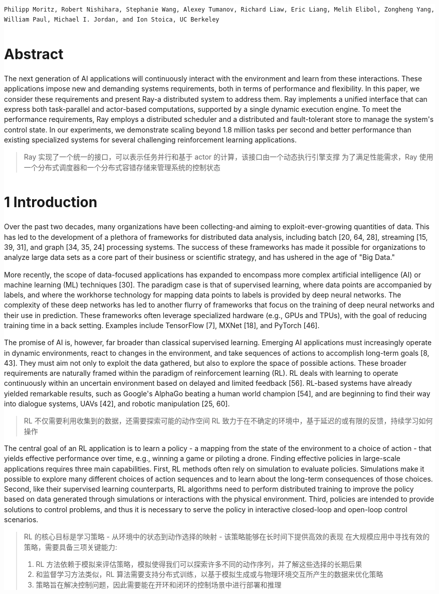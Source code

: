 ```
Philipp Moritz, Robert Nishihara, Stephanie Wang, Alexey Tumanov, Richard Liaw, Eric Liang, Melih Elibol, Zongheng Yang, William Paul, Michael I. Jordan, and Ion Stoica, UC Berkeley
```

# Abstract
The next generation of AI applications will continuously interact with the environment and learn from these interactions. These applications impose new and demanding systems requirements, both in terms of performance and flexibility. In this paper, we consider these requirements and present Ray-a distributed system to address them. Ray implements a unified interface that can express both task-parallel and actor-based computations, supported by a single dynamic execution engine. To meet the performance requirements, Ray employs a distributed scheduler and a distributed and fault-tolerant store to manage the system's control state. In our experiments, we demonstrate scaling beyond 1.8 million tasks per second and better performance than existing specialized systems for several challenging reinforcement learning applications.
>  Ray 实现了一个统一的接口，可以表示任务并行和基于 actor 的计算，该接口由一个动态执行引擎支撑
>  为了满足性能需求，Ray 使用一个分布式调度器和一个分布式容错存储来管理系统的控制状态

# 1 Introduction
Over the past two decades, many organizations have been collecting-and aiming to exploit-ever-growing quantities of data. This has led to the development of a plethora of frameworks for distributed data analysis, including batch [20, 64, 28], streaming [15, 39, 31], and graph [34, 35, 24] processing systems. The success of these frameworks has made it possible for organizations to analyze large data sets as a core part of their business or scientific strategy, and has ushered in the age of "Big Data."

More recently, the scope of data-focused applications has expanded to encompass more complex artificial intelligence (AI) or machine learning (ML) techniques [30]. The paradigm case is that of supervised learning, where data points are accompanied by labels, and where the workhorse technology for mapping data points to labels is provided by deep neural networks. The complexity of these deep networks has led to another flurry of frameworks that focus on the training of deep neural networks and their use in prediction. These frameworks often leverage specialized hardware (e.g., GPUs and TPUs), with the goal of reducing training time in a back setting. Examples include TensorFlow [7], MXNet [18], and PyTorch [46].

The promise of AI is, however, far broader than classical supervised learning. Emerging AI applications must increasingly operate in dynamic environments, react to changes in the environment, and take sequences of actions to accomplish long-term goals [8, 43]. They must aim not only to exploit the data gathered, but also to explore the space of possible actions. These broader requirements are naturally framed within the paradigm of reinforcement learning (RL). RL deals with learning to operate continuously within an uncertain environment based on delayed and limited feedback [56]. RL-based systems have already yielded remarkable results, such as Google's AlphaGo beating a human world champion [54], and are beginning to find their way into dialogue systems, UAVs [42], and robotic manipulation [25, 60].
>  RL 不仅需要利用收集到的数据，还需要探索可能的动作空间
>  RL 致力于在不确定的环境中，基于延迟的或有限的反馈，持续学习如何操作

The central goal of an RL application is to learn a policy - a mapping from the state of the environment to a choice of action - that yields effective performance over time, e.g., winning a game or piloting a drone. Finding effective policies in large-scale applications requires three main capabilities. First, RL methods often rely on simulation to evaluate policies. Simulations make it possible to explore many different choices of action sequences and to learn about the long-term consequences of those choices. Second, like their supervised learning counterparts, RL algorithms need to perform distributed training to improve the policy based on data generated through simulations or interactions with the physical environment. Third, policies are intended to provide solutions to control problems, and thus it is necessary to serve the policy in interactive closed-loop and open-loop control scenarios.
>  RL 的核心目标是学习策略 - 从环境中的状态到动作选择的映射 - 该策略能够在长时间下提供高效的表现
>  在大规模应用中寻找有效的策略，需要具备三项关键能力:
>  1. RL 方法依赖于模拟来评估策略，模拟使得我们可以探索许多不同的动作序列，并了解这些选择的长期后果
>  2. 和监督学习方法类似，RL 算法需要支持分布式训练，以基于模拟生成或与物理环境交互所产生的数据来优化策略
>  3. 策略旨在解决控制问题，因此需要能在开环和闭环的控制场景中进行部署和推理
